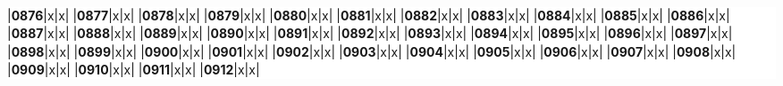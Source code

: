 |**0876**|x|x|
|**0877**|x|x|
|**0878**|x|x|
|**0879**|x|x|
|**0880**|x|x|
|**0881**|x|x|
|**0882**|x|x|
|**0883**|x|x|
|**0884**|x|x|
|**0885**|x|x|
|**0886**|x|x|
|**0887**|x|x|
|**0888**|x|x|
|**0889**|x|x|
|**0890**|x|x|
|**0891**|x|x|
|**0892**|x|x|
|**0893**|x|x|
|**0894**|x|x|
|**0895**|x|x|
|**0896**|x|x|
|**0897**|x|x|
|**0898**|x|x|
|**0899**|x|x|
|**0900**|x|x|
|**0901**|x|x|
|**0902**|x|x|
|**0903**|x|x|
|**0904**|x|x|
|**0905**|x|x|
|**0906**|x|x|
|**0907**|x|x|
|**0908**|x|x|
|**0909**|x|x|
|**0910**|x|x|
|**0911**|x|x|
|**0912**|x|x|
